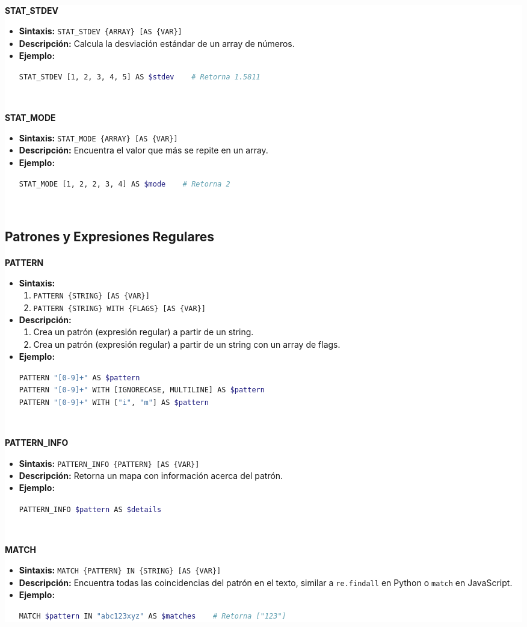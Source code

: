 **STAT_STDEV**

- **Sintaxis:** `STAT_STDEV {ARRAY} [AS {VAR}]`
- **Descripción:** Calcula la desviación estándar de un array de números.
- **Ejemplo:**
    ```bash
    STAT_STDEV [1, 2, 3, 4, 5] AS $stdev    # Retorna 1.5811
    ```

<br>

**STAT_MODE**

- **Sintaxis:** `STAT_MODE {ARRAY} [AS {VAR}]`
- **Descripción:** Encuentra el valor que más se repite en un array.
- **Ejemplo:**
    ```bash
    STAT_MODE [1, 2, 2, 3, 4] AS $mode    # Retorna 2
    ```
    <br>

## Patrones y Expresiones Regulares

**PATTERN**

- **Sintaxis:** 
    1. `PATTERN {STRING} [AS {VAR}]`
    2. `PATTERN {STRING} WITH {FLAGS} [AS {VAR}]`
- **Descripción:** 
    1. Crea un patrón (expresión regular) a partir de un string.
    2. Crea un patrón (expresión regular) a partir de un string con un array de flags.
- **Ejemplo:**
    ```bash
    PATTERN "[0-9]+" AS $pattern
    PATTERN "[0-9]+" WITH [IGNORECASE, MULTILINE] AS $pattern
    PATTERN "[0-9]+" WITH ["i", "m"] AS $pattern
    ```

<br>

**PATTERN_INFO**

- **Sintaxis:** `PATTERN_INFO {PATTERN} [AS {VAR}]`
- **Descripción:** Retorna un mapa con información acerca del patrón.
- **Ejemplo:**
    ```bash
    PATTERN_INFO $pattern AS $details
    ```

<br>

**MATCH**

- **Sintaxis:** `MATCH {PATTERN} IN {STRING} [AS {VAR}]`
- **Descripción:** Encuentra todas las coincidencias del patrón en el texto, similar a `re.findall` en Python o `match` en JavaScript.
- **Ejemplo:**
    ```bash
    MATCH $pattern IN "abc123xyz" AS $matches    # Retorna ["123"]
    ```
